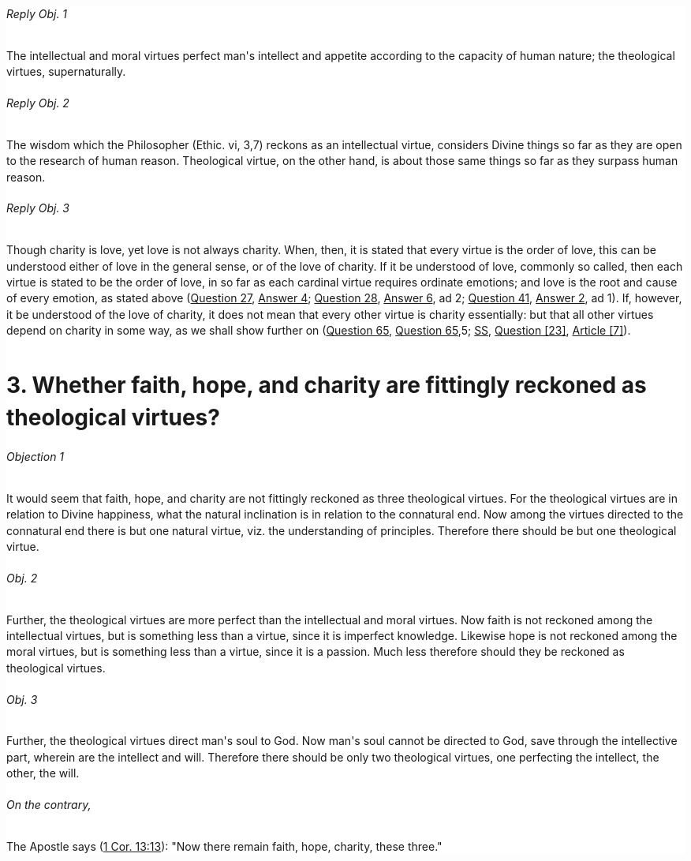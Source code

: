###### Reply Obj. 1
The intellectual and moral virtues perfect man's intellect and appetite according to the capacity of human nature; the theological virtues, supernaturally.  

###### Reply Obj. 2
The wisdom which the Philosopher (Ethic. vi, 3,7) reckons as an intellectual virtue, considers Divine things so far as they are open to the research of human reason. Theological virtue, on the other hand, is about those same things so far as they surpass human reason.  

###### Reply Obj. 3
Though charity is love, yet love is not always charity. When, then, it is stated that every virtue is the order of love, this can be understood either of love in the general sense, or of the love of charity. If it be understood of love, commonly so called, then each virtue is stated to be the order of love, in so far as each cardinal virtue requires ordinate emotions; and love is the root and cause of every emotion, as stated above ([Question 27](27.%20Cause%20of%20Love.md), [Answer 4](27.%20Cause%20of%20Love.md#4.%20Whether%20any%20other%20passion%20of%20the%20soul%20is%20a%20cause%20of%20love?); [Question 28](28.%20Effects%20of%20Love.md), [Answer 6](28.%20Effects%20of%20Love.md#6.%20Whether%20love%20is%20cause%20of%20all%20that%20the%20lover%20does?), ad 2; [Question 41](41.%20Fear,%20in%20Itself.md), [Answer 2](41.%20Fear,%20in%20Itself.md#2.%20Whether%20fear%20is%20a%20special%20passion?), ad 1). If, however, it be understood of the love of charity, it does not mean that every other virtue is charity essentially: but that all other virtues depend on charity in some way, as we shall show further on ([Question 65](65.%20Connection%20of%20Virtues.md), [Question 65](65.%20Connection%20of%20Virtues.md),5; [SS](../SS.html), [Question \[23\]](../SS/SS023.html#SSQ23OUTP1), [Article \[7\]](../SS/SS023.html#SSQ23A7THEP1)).  




# 3. Whether faith, hope, and charity are fittingly reckoned as theological virtues? 

###### Objection 1
It would seem that faith, hope, and charity are not fittingly reckoned as three theological virtues. For the theological virtues are in relation to Divine happiness, what the natural inclination is in relation to the connatural end. Now among the virtues directed to the connatural end there is but one natural virtue, viz. the understanding of principles. Therefore there should be but one theological virtue.  

###### Obj. 2
Further, the theological virtues are more perfect than the intellectual and moral virtues. Now faith is not reckoned among the intellectual virtues, but is something less than a virtue, since it is imperfect knowledge. Likewise hope is not reckoned among the moral virtues, but is something less than a virtue, since it is a passion. Much less therefore should they be reckoned as theological virtues.  

###### Obj. 3
Further, the theological virtues direct man's soul to God. Now man's soul cannot be directed to God, save through the intellective part, wherein are the intellect and will. Therefore there should be only two theological virtues, one perfecting the intellect, the other, the will.  

###### On the contrary,
The Apostle says ([1 Cor. 13:13](http://bible.gospelcom.net/bible?1+Cor++13:13)): "Now there remain faith, hope, charity, these three."  
